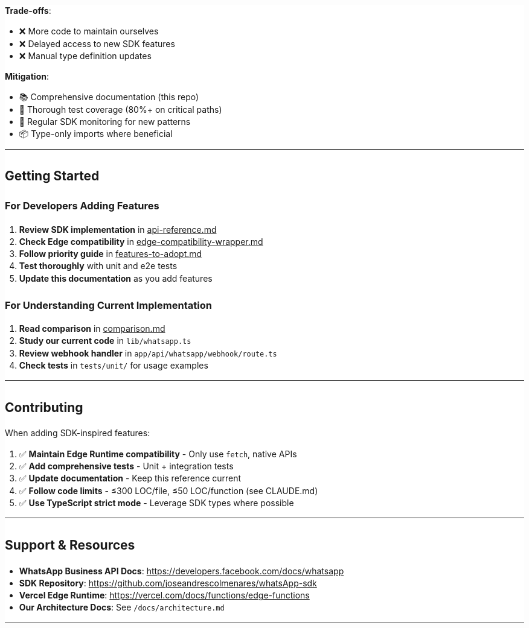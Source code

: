 **Trade-offs**:
- ❌ More code to maintain ourselves
- ❌ Delayed access to new SDK features
- ❌ Manual type definition updates

**Mitigation**:
- 📚 Comprehensive documentation (this repo)
- 🧪 Thorough test coverage (80%+ on critical paths)
- 🔄 Regular SDK monitoring for new patterns
- 📦 Type-only imports where beneficial

---

## Getting Started

### For Developers Adding Features

1. **Review SDK implementation** in [api-reference.md](./api-reference.md)
2. **Check Edge compatibility** in [edge-compatibility-wrapper.md](./edge-compatibility-wrapper.md)
3. **Follow priority guide** in [features-to-adopt.md](./features-to-adopt.md)
4. **Test thoroughly** with unit and e2e tests
5. **Update this documentation** as you add features

### For Understanding Current Implementation

1. **Read comparison** in [comparison.md](./comparison.md)
2. **Study our current code** in `lib/whatsapp.ts`
3. **Review webhook handler** in `app/api/whatsapp/webhook/route.ts`
4. **Check tests** in `tests/unit/` for usage examples

---

## Contributing

When adding SDK-inspired features:

1. ✅ **Maintain Edge Runtime compatibility** - Only use `fetch`, native APIs
2. ✅ **Add comprehensive tests** - Unit + integration tests
3. ✅ **Update documentation** - Keep this reference current
4. ✅ **Follow code limits** - ≤300 LOC/file, ≤50 LOC/function (see CLAUDE.md)
5. ✅ **Use TypeScript strict mode** - Leverage SDK types where possible

---

## Support & Resources

- **WhatsApp Business API Docs**: https://developers.facebook.com/docs/whatsapp
- **SDK Repository**: https://github.com/joseandrescolmenares/whatsApp-sdk
- **Vercel Edge Runtime**: https://vercel.com/docs/functions/edge-functions
- **Our Architecture Docs**: See `/docs/architecture.md`

---
